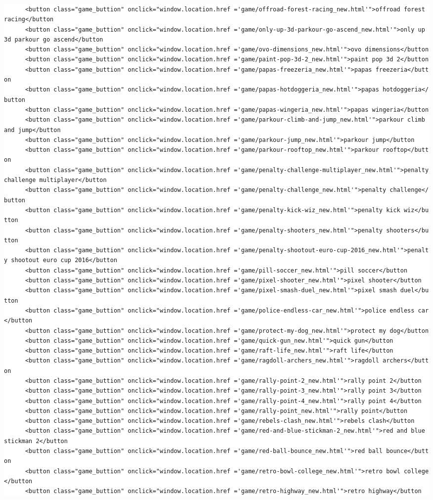           <button class="game_buttion" onclick="window.location.href ='game/offroad-forest-racing_new.html'">offroad forest racing</button
          <button class="game_buttion" onclick="window.location.href ='game/only-up-3d-parkour-go-ascend_new.html'">only up 3d parkour go ascend</button
          <button class="game_buttion" onclick="window.location.href ='game/ovo-dimensions_new.html'">ovo dimensions</button
          <button class="game_buttion" onclick="window.location.href ='game/paint-pop-3d-2_new.html'">paint pop 3d 2</button
          <button class="game_buttion" onclick="window.location.href ='game/papas-freezeria_new.html'">papas freezeria</button
          <button class="game_buttion" onclick="window.location.href ='game/papas-hotdoggeria_new.html'">papas hotdoggeria</button
          <button class="game_buttion" onclick="window.location.href ='game/papas-wingeria_new.html'">papas wingeria</button
          <button class="game_buttion" onclick="window.location.href ='game/parkour-climb-and-jump_new.html'">parkour climb and jump</button
          <button class="game_buttion" onclick="window.location.href ='game/parkour-jump_new.html'">parkour jump</button
          <button class="game_buttion" onclick="window.location.href ='game/parkour-rooftop_new.html'">parkour rooftop</button
          <button class="game_buttion" onclick="window.location.href ='game/penalty-challenge-multiplayer_new.html'">penalty challenge multiplayer</button
          <button class="game_buttion" onclick="window.location.href ='game/penalty-challenge_new.html'">penalty challenge</button
          <button class="game_buttion" onclick="window.location.href ='game/penalty-kick-wiz_new.html'">penalty kick wiz</button
          <button class="game_buttion" onclick="window.location.href ='game/penalty-shooters_new.html'">penalty shooters</button
          <button class="game_buttion" onclick="window.location.href ='game/penalty-shootout-euro-cup-2016_new.html'">penalty shootout euro cup 2016</button
          <button class="game_buttion" onclick="window.location.href ='game/pill-soccer_new.html'">pill soccer</button
          <button class="game_buttion" onclick="window.location.href ='game/pixel-shooter_new.html'">pixel shooter</button
          <button class="game_buttion" onclick="window.location.href ='game/pixel-smash-duel_new.html'">pixel smash duel</button
          <button class="game_buttion" onclick="window.location.href ='game/police-endless-car_new.html'">police endless car</button
          <button class="game_buttion" onclick="window.location.href ='game/protect-my-dog_new.html'">protect my dog</button
          <button class="game_buttion" onclick="window.location.href ='game/quick-gun_new.html'">quick gun</button
          <button class="game_buttion" onclick="window.location.href ='game/raft-life_new.html'">raft life</button
          <button class="game_buttion" onclick="window.location.href ='game/ragdoll-archers_new.html'">ragdoll archers</button
          <button class="game_buttion" onclick="window.location.href ='game/rally-point-2_new.html'">rally point 2</button
          <button class="game_buttion" onclick="window.location.href ='game/rally-point-3_new.html'">rally point 3</button
          <button class="game_buttion" onclick="window.location.href ='game/rally-point-4_new.html'">rally point 4</button
          <button class="game_buttion" onclick="window.location.href ='game/rally-point_new.html'">rally point</button
          <button class="game_buttion" onclick="window.location.href ='game/rebels-clash_new.html'">rebels clash</button
          <button class="game_buttion" onclick="window.location.href ='game/red-and-blue-stickman-2_new.html'">red and blue stickman 2</button
          <button class="game_buttion" onclick="window.location.href ='game/red-ball-bounce_new.html'">red ball bounce</button
          <button class="game_buttion" onclick="window.location.href ='game/retro-bowl-college_new.html'">retro bowl college</button
          <button class="game_buttion" onclick="window.location.href ='game/retro-highway_new.html'">retro highway</button